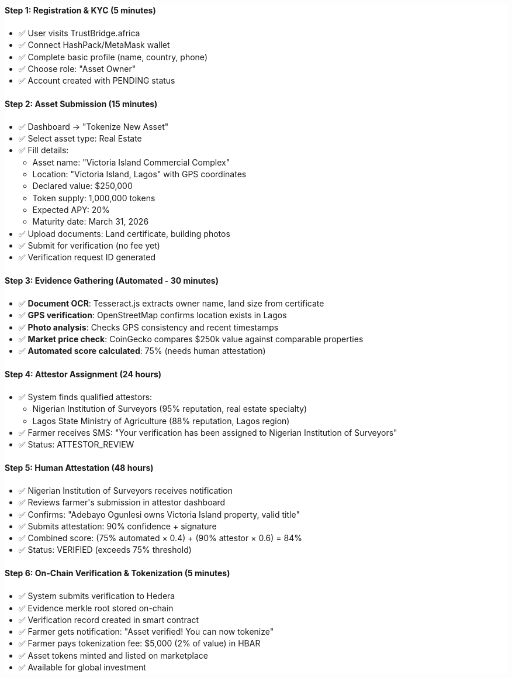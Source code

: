 #### **Step 1: Registration & KYC (5 minutes)**
- ✅ User visits TrustBridge.africa
- ✅ Connect HashPack/MetaMask wallet
- ✅ Complete basic profile (name, country, phone)
- ✅ Choose role: "Asset Owner"
- ✅ Account created with PENDING status

#### **Step 2: Asset Submission (15 minutes)**
- ✅ Dashboard → "Tokenize New Asset"
- ✅ Select asset type: Real Estate
- ✅ Fill details:
  - Asset name: "Victoria Island Commercial Complex"
  - Location: "Victoria Island, Lagos" with GPS coordinates
  - Declared value: $250,000
  - Token supply: 1,000,000 tokens
  - Expected APY: 20%
  - Maturity date: March 31, 2026
- ✅ Upload documents: Land certificate, building photos
- ✅ Submit for verification (no fee yet)
- ✅ Verification request ID generated

#### **Step 3: Evidence Gathering (Automated - 30 minutes)**
- ✅ **Document OCR**: Tesseract.js extracts owner name, land size from certificate
- ✅ **GPS verification**: OpenStreetMap confirms location exists in Lagos
- ✅ **Photo analysis**: Checks GPS consistency and recent timestamps
- ✅ **Market price check**: CoinGecko compares $250k value against comparable properties
- ✅ **Automated score calculated**: 75% (needs human attestation)

#### **Step 4: Attestor Assignment (24 hours)**
- ✅ System finds qualified attestors:
  - Nigerian Institution of Surveyors (95% reputation, real estate specialty)
  - Lagos State Ministry of Agriculture (88% reputation, Lagos region)
- ✅ Farmer receives SMS: "Your verification has been assigned to Nigerian Institution of Surveyors"
- ✅ Status: ATTESTOR_REVIEW

#### **Step 5: Human Attestation (48 hours)**
- ✅ Nigerian Institution of Surveyors receives notification
- ✅ Reviews farmer's submission in attestor dashboard
- ✅ Confirms: "Adebayo Ogunlesi owns Victoria Island property, valid title"
- ✅ Submits attestation: 90% confidence + signature
- ✅ Combined score: (75% automated × 0.4) + (90% attestor × 0.6) = 84%
- ✅ Status: VERIFIED (exceeds 75% threshold)

#### **Step 6: On-Chain Verification & Tokenization (5 minutes)**
- ✅ System submits verification to Hedera
- ✅ Evidence merkle root stored on-chain
- ✅ Verification record created in smart contract
- ✅ Farmer gets notification: "Asset verified! You can now tokenize"
- ✅ Farmer pays tokenization fee: $5,000 (2% of value) in HBAR
- ✅ Asset tokens minted and listed on marketplace
- ✅ Available for global investment
